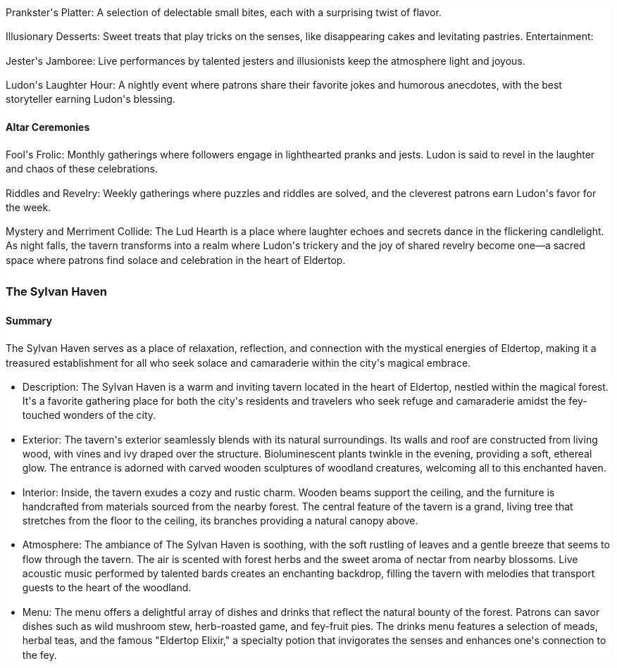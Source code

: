 Prankster's Platter: A selection of delectable small bites, each with a surprising twist of flavor.

Illusionary Desserts: Sweet treats that play tricks on the senses, like disappearing cakes and levitating pastries.
Entertainment:

Jester's Jamboree: Live performances by talented jesters and illusionists keep the atmosphere light and joyous.

Ludon's Laughter Hour: A nightly event where patrons share their favorite jokes and humorous anecdotes, with the best storyteller earning Ludon's blessing.

#### Altar Ceremonies

Fool's Frolic: Monthly gatherings where followers engage in lighthearted pranks and jests. Ludon is said to revel in the laughter and chaos of these celebrations.

Riddles and Revelry: Weekly gatherings where puzzles and riddles are solved, and the cleverest patrons earn Ludon's favor for the week.

Mystery and Merriment Collide:
The Lud Hearth is a place where laughter echoes and secrets dance in the flickering candlelight. As night falls, the tavern transforms into a realm where Ludon's trickery and the joy of shared revelry become one—a sacred space where patrons find solace and celebration in the heart of Eldertop.


### The Sylvan Haven

#### Summary 

The Sylvan Haven serves as a place of relaxation, reflection, and connection with the mystical energies of Eldertop, making it a treasured establishment for all who seek solace and camaraderie within the city's magical embrace.

- Description: The Sylvan Haven is a warm and inviting tavern located in the heart of Eldertop, nestled within the magical forest. It's a favorite gathering place for both the city's residents and travelers who seek refuge and camaraderie amidst the fey-touched wonders of the city.

- Exterior: The tavern's exterior seamlessly blends with its natural surroundings. Its walls and roof are constructed from living wood, with vines and ivy draped over the structure. Bioluminescent plants twinkle in the evening, providing a soft, ethereal glow. The entrance is adorned with carved wooden sculptures of woodland creatures, welcoming all to this enchanted haven.

- Interior: Inside, the tavern exudes a cozy and rustic charm. Wooden beams support the ceiling, and the furniture is handcrafted from materials sourced from the nearby forest. The central feature of the tavern is a grand, living tree that stretches from the floor to the ceiling, its branches providing a natural canopy above.

- Atmosphere: The ambiance of The Sylvan Haven is soothing, with the soft rustling of leaves and a gentle breeze that seems to flow through the tavern. The air is scented with forest herbs and the sweet aroma of nectar from nearby blossoms. Live acoustic music performed by talented bards creates an enchanting backdrop, filling the tavern with melodies that transport guests to the heart of the woodland.

- Menu: The menu offers a delightful array of dishes and drinks that reflect the natural bounty of the forest. Patrons can savor dishes such as wild mushroom stew, herb-roasted game, and fey-fruit pies. The drinks menu features a selection of meads, herbal teas, and the famous "Eldertop Elixir," a specialty potion that invigorates the senses and enhances one's connection to the fey.
